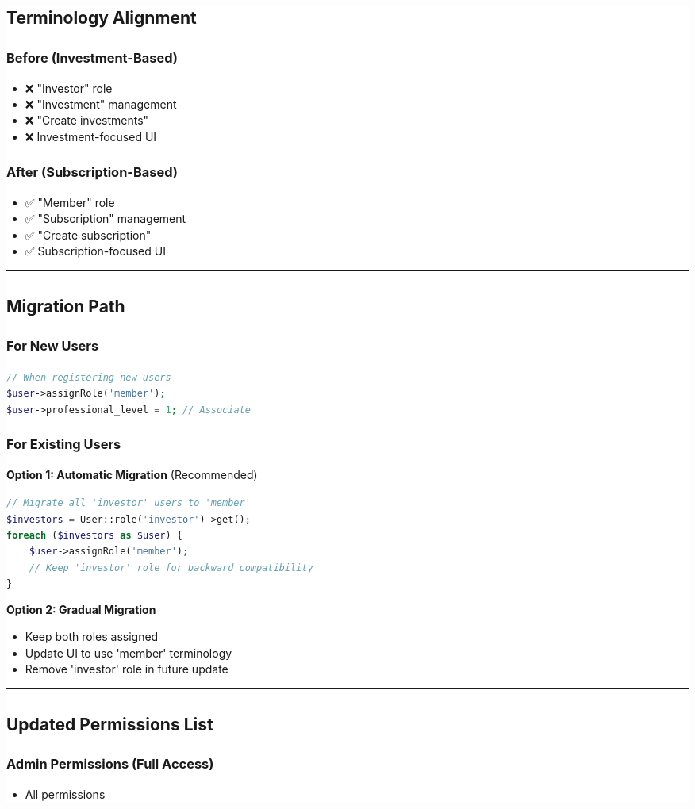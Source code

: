 ## Terminology Alignment

### Before (Investment-Based)

- ❌ "Investor" role
- ❌ "Investment" management
- ❌ "Create investments"
- ❌ Investment-focused UI

### After (Subscription-Based)

- ✅ "Member" role
- ✅ "Subscription" management
- ✅ "Create subscription"
- ✅ Subscription-focused UI

---

## Migration Path

### For New Users

```php
// When registering new users
$user->assignRole('member');
$user->professional_level = 1; // Associate
```

### For Existing Users

**Option 1: Automatic Migration** (Recommended)
```php
// Migrate all 'investor' users to 'member'
$investors = User::role('investor')->get();
foreach ($investors as $user) {
    $user->assignRole('member');
    // Keep 'investor' role for backward compatibility
}
```

**Option 2: Gradual Migration**
- Keep both roles assigned
- Update UI to use 'member' terminology
- Remove 'investor' role in future update

---

## Updated Permissions List

### Admin Permissions (Full Access)
- All permissions

